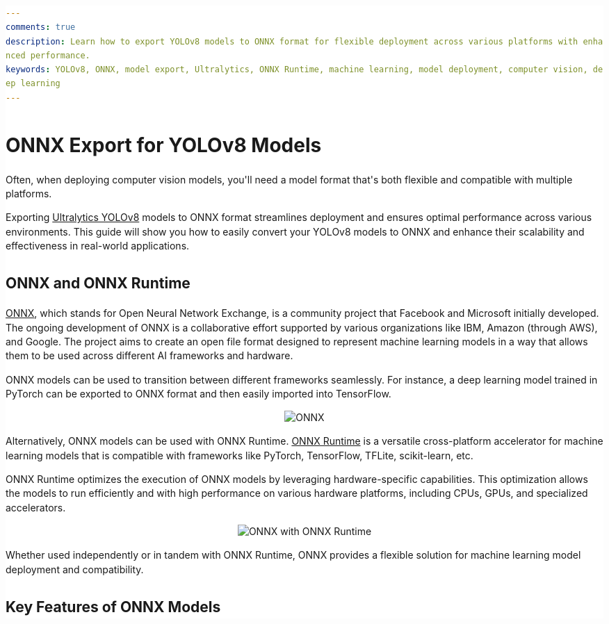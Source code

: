 ```yaml
---
comments: true
description: Learn how to export YOLOv8 models to ONNX format for flexible deployment across various platforms with enhanced performance.
keywords: YOLOv8, ONNX, model export, Ultralytics, ONNX Runtime, machine learning, model deployment, computer vision, deep learning
---
```


# ONNX Export for YOLOv8 Models

Often, when deploying computer vision models, you'll need a model format that's both flexible and compatible with multiple platforms.

Exporting [Ultralytics YOLOv8](https://github.com/ultralytics/ultralytics) models to ONNX format streamlines deployment and ensures optimal performance across various environments. This guide will show you how to easily convert your YOLOv8 models to ONNX and enhance their scalability and effectiveness in real-world applications.

## ONNX and ONNX Runtime

[ONNX](https://onnx.ai/), which stands for Open Neural Network Exchange, is a community project that Facebook and Microsoft initially developed. The ongoing development of ONNX is a collaborative effort supported by various organizations like IBM, Amazon (through AWS), and Google. The project aims to create an open file format designed to represent machine learning models in a way that allows them to be used across different AI frameworks and hardware.

ONNX models can be used to transition between different frameworks seamlessly. For instance, a deep learning model trained in PyTorch can be exported to ONNX format and then easily imported into TensorFlow.

<p align="center">
  <img width="100%" src="https://www.aurigait.com/wp-content/uploads/2023/01/1_unnamed.png" alt="ONNX">
</p>

Alternatively, ONNX models can be used with ONNX Runtime. [ONNX Runtime](https://onnxruntime.ai/) is a versatile cross-platform accelerator for machine learning models that is compatible with frameworks like PyTorch, TensorFlow, TFLite, scikit-learn, etc.

ONNX Runtime optimizes the execution of ONNX models by leveraging hardware-specific capabilities. This optimization allows the models to run efficiently and with high performance on various hardware platforms, including CPUs, GPUs, and specialized accelerators.

<p align="center">
  <img width="100%" src="https://www.aurigait.com/wp-content/uploads/2023/01/unnamed-1.png" alt="ONNX with ONNX Runtime">
</p>

Whether used independently or in tandem with ONNX Runtime, ONNX provides a flexible solution for machine learning model deployment and compatibility.

## Key Features of ONNX Models
